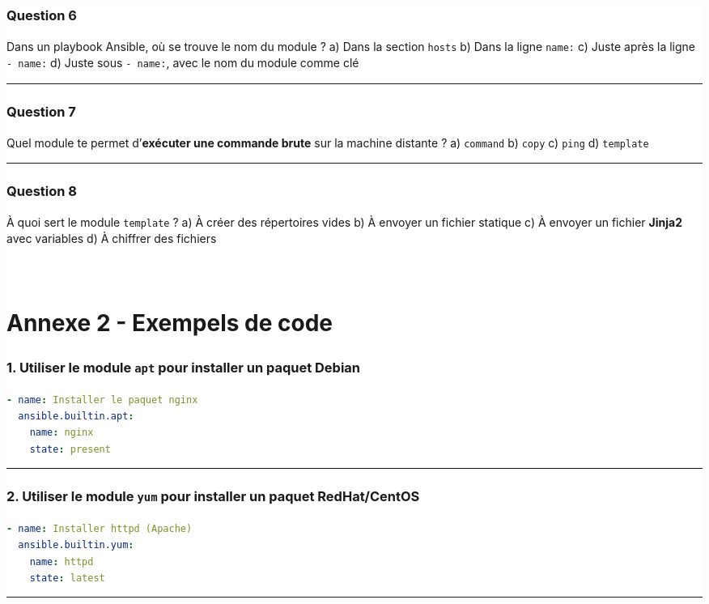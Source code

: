 
### Question 6

Dans un playbook Ansible, où se trouve le nom du module ?
a) Dans la section `hosts`
b) Dans la ligne `name:`
c) Juste après la ligne `- name:`
d) Juste sous `- name:`, avec le nom du module comme clé

---

### Question 7

Quel module te permet d’**exécuter une commande brute** sur la machine distante ?
a) `command`
b) `copy`
c) `ping`
d) `template`

---

### Question 8

À quoi sert le module `template` ?
a) À créer des répertoires vides
b) À envoyer un fichier statique
c) À envoyer un fichier **Jinja2** avec variables
d) À chiffrer des fichiers



<br/>

# Annexe 2 - Exempels de code



### 1. Utiliser le module `apt` pour installer un paquet Debian

```yaml
- name: Installer le paquet nginx
  ansible.builtin.apt:
    name: nginx
    state: present
```

---

### 2. Utiliser le module `yum` pour installer un paquet RedHat/CentOS

```yaml
- name: Installer httpd (Apache)
  ansible.builtin.yum:
    name: httpd
    state: latest
```

---